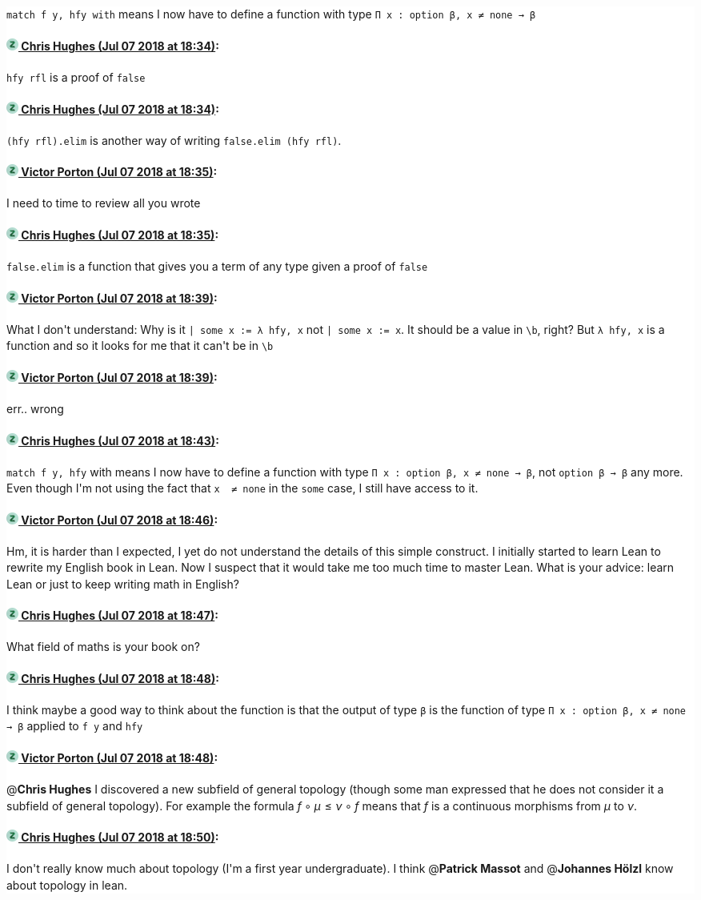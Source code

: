 `match f y, hfy with` means I now have to define a function with type `Π x : option β, x ≠ none → β `

#### [![Click to go to Zulip](../../assets/img/zulip2.png) Chris Hughes (Jul 07 2018 at 18:34)](https://leanprover.zulipchat.com/#narrow/stream/113488-general/topic/partial%20functions/near/129263572):
`hfy rfl` is a proof of `false`

#### [![Click to go to Zulip](../../assets/img/zulip2.png) Chris Hughes (Jul 07 2018 at 18:34)](https://leanprover.zulipchat.com/#narrow/stream/113488-general/topic/partial%20functions/near/129263574):
`(hfy rfl).elim` is another way of writing `false.elim (hfy rfl)`.

#### [![Click to go to Zulip](../../assets/img/zulip2.png) Victor Porton (Jul 07 2018 at 18:35)](https://leanprover.zulipchat.com/#narrow/stream/113488-general/topic/partial%20functions/near/129263581):
I need to time to review all you wrote

#### [![Click to go to Zulip](../../assets/img/zulip2.png) Chris Hughes (Jul 07 2018 at 18:35)](https://leanprover.zulipchat.com/#narrow/stream/113488-general/topic/partial%20functions/near/129263582):
`false.elim` is a function that gives you a term of any type given a proof of `false`

#### [![Click to go to Zulip](../../assets/img/zulip2.png) Victor Porton (Jul 07 2018 at 18:39)](https://leanprover.zulipchat.com/#narrow/stream/113488-general/topic/partial%20functions/near/129263706):
What I don't understand: Why is it `| some x := λ hfy, x` not `| some x := x`. It should be a value in `\b`, right? But `λ hfy, x` is a function and so it looks for me that it can't be in `\b`

#### [![Click to go to Zulip](../../assets/img/zulip2.png) Victor Porton (Jul 07 2018 at 18:39)](https://leanprover.zulipchat.com/#narrow/stream/113488-general/topic/partial%20functions/near/129263710):
err.. wrong

#### [![Click to go to Zulip](../../assets/img/zulip2.png) Chris Hughes (Jul 07 2018 at 18:43)](https://leanprover.zulipchat.com/#narrow/stream/113488-general/topic/partial%20functions/near/129263833):
`match f y, hfy` with means I now have to define a function with type `Π x : option β, x ≠ none → β`, not `option β → β` any more.  Even though I'm not using the fact that `x  ≠ none` in the `some` case, I still have access to it.

#### [![Click to go to Zulip](../../assets/img/zulip2.png) Victor Porton (Jul 07 2018 at 18:46)](https://leanprover.zulipchat.com/#narrow/stream/113488-general/topic/partial%20functions/near/129263923):
Hm, it is harder than I expected, I yet do not understand the details of this simple construct. I initially started to learn Lean to rewrite my English book in Lean. Now I suspect that it would take me too much time to master Lean. What is your advice: learn Lean or just to keep writing math in English?

#### [![Click to go to Zulip](../../assets/img/zulip2.png) Chris Hughes (Jul 07 2018 at 18:47)](https://leanprover.zulipchat.com/#narrow/stream/113488-general/topic/partial%20functions/near/129263975):
What field of maths is your book on?

#### [![Click to go to Zulip](../../assets/img/zulip2.png) Chris Hughes (Jul 07 2018 at 18:48)](https://leanprover.zulipchat.com/#narrow/stream/113488-general/topic/partial%20functions/near/129264037):
I think maybe a good way to think about the function is that the output of type `β` is the function of type `Π x : option β, x ≠ none → β` applied to `f y` and `hfy`

#### [![Click to go to Zulip](../../assets/img/zulip2.png) Victor Porton (Jul 07 2018 at 18:48)](https://leanprover.zulipchat.com/#narrow/stream/113488-general/topic/partial%20functions/near/129264039):
@**Chris Hughes** I discovered a new subfield of general topology (though some man expressed that he does not consider it a subfield of general topology). For example the formula $f\circ\mu \leq \nu\circ f$ means that $f$ is a continuous morphisms from $\mu$ to $\nu$.

#### [![Click to go to Zulip](../../assets/img/zulip2.png) Chris Hughes (Jul 07 2018 at 18:50)](https://leanprover.zulipchat.com/#narrow/stream/113488-general/topic/partial%20functions/near/129264095):
I don't really know much about topology (I'm a first year undergraduate). I think @**Patrick Massot** and @**Johannes Hölzl**  know about topology in lean.
